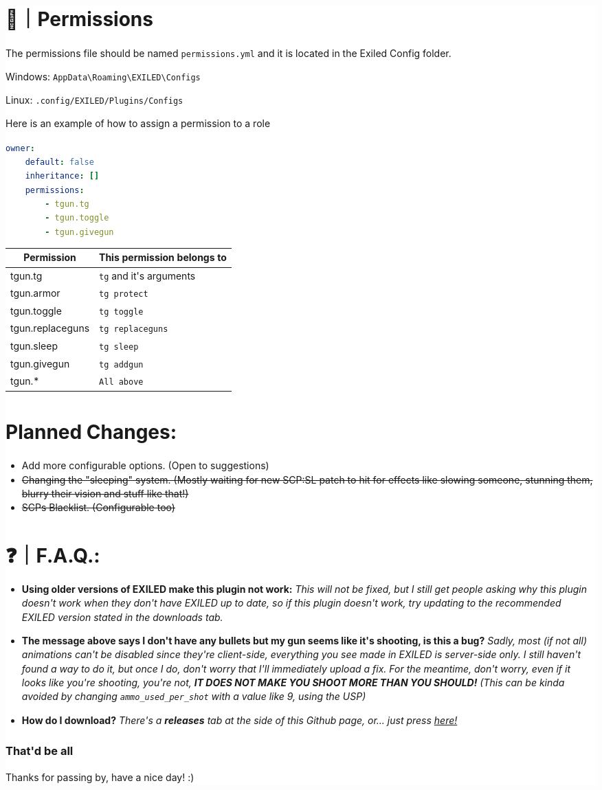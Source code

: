 # 📖｜Permissions
The permissions file should be named ``permissions.yml`` and it is located in the Exiled Config folder.

Windows: ``AppData\Roaming\EXILED\Configs``

Linux: ``.config/EXILED/Plugins/Configs``

Here is an example of how to assign a permission to a role
```yml
owner:
    default: false
    inheritance: []
    permissions:
        - tgun.tg
        - tgun.toggle
        - tgun.givegun
```

| Permission  | This permission belongs to |
| ------------- | ------------- |
| tgun.tg | `tg` and it's arguments | 
| tgun.armor | `tg protect` | 
| tgun.toggle | `tg toggle` | 
| tgun.replaceguns | `tg replaceguns` |
| tgun.sleep | `tg sleep` |
| tgun.givegun | `tg addgun` |
| tgun.* | `All above` | 

# Planned Changes:
- Add more configurable options. (Open to suggestions)
- ~~Changing the "sleeping" system. (Mostly waiting for new SCP:SL patch to hit for effects like slowing someone, stunning them, blurry their vision and stuff like that!)~~
- ~~SCPs Blacklist. (Configurable too)~~

# ❓｜F.A.Q.:
- **Using older versions of EXILED make this plugin not work:**
*This will not be fixed, but I still get people asking why this plugin doesn't work when they don't have EXILED up to date, so if this plugin doesn't work, try updating to the recommended EXILED version stated in the downloads tab.*

- **The message above says I don't have any bullets but my gun seems like it's shooting, is this a bug?**
*Sadly, most (if not all) animations can't be disabled since they're client-side, everything you see made in EXILED is server-side only. I still haven't found a way to do it, but once I do, don't worry that I'll immediately upload a fix. For the meantime, don't worry, even if it looks like you're shooting, you're not, **IT DOES NOT MAKE YOU SHOOT MORE THAN YOU SHOULD!** (This can be kinda avoided by changing `ammo_used_per_shot` with a value like 9, using the USP)*

- **How do I download?**
*There's a **releases** tab at the side of this Github page, or... just press [here!](https://github.com/cerberusServers/TranquilizerGun/releases)*

### That'd be all
Thanks for passing by, have a nice day! :)

